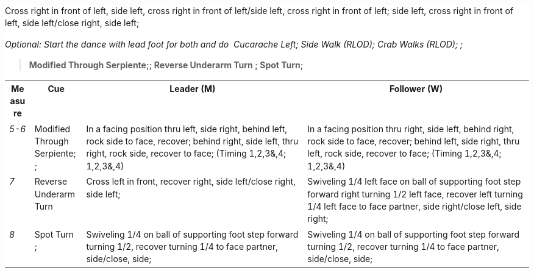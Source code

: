 <td>
Cross right in front of left, side left, cross right in front of left/side left, cross right in front of left; side left, cross right in front of left, side left/close right, side left;
</td>
</tr>
</table>




*Optional: Start the dance with lead foot for both and do  Cucarache Left; Side Walk (RLOD); Crab Walks (RLOD); ;*


> **Modified Through Serpiente;; Reverse Underarm Turn ; Spot Turn;**


<div></div>
<table>
<tr>
<th>Measure</th>
<th>Cue</th>
<th>Leader (M)</th>
<th>Follower (W)</th>
</tr>
<tr>
<td><em>5-6</em></td>
<td>Modified Through Serpiente; ;</td>
<td>
In a facing position thru left, side right, behind left, rock side to face, recover; behind right, side left, thru right, rock side, recover to face; (Timing 1,2,3&,4; 1,2,3&,4)
</td>
<td>
In a facing position thru right, side left, behind right, rock side to face, recover; behind left, side right, thru left, rock side, recover to face; (Timing 1,2,3&,4; 1,2,3&,4)
</td>
</tr>
<tr>
<td><em>7</em></td>
<td>Reverse Underarm Turn</td>
<td>
Cross left in front, recover right, side left/close right, side left;
</td>
<td>
Swiveling 1/4 left face on ball of supporting foot step forward right turning 1/2 left face, recover left turning 1/4 left face to face partner, side right/close left, side right;
</td>
</tr>
<tr>
<td><em>8</em></td>
<td> Spot Turn ;</td>
<td>
Swiveling 1/4 on ball of supporting foot step forward turning 1/2, recover turning 1/4 to face partner, side/close, side;
</td>
<td>
Swiveling 1/4 on ball of supporting foot step forward turning 1/2, recover turning 1/4 to face partner, side/close, side;
</td>
</tr>
</table>
